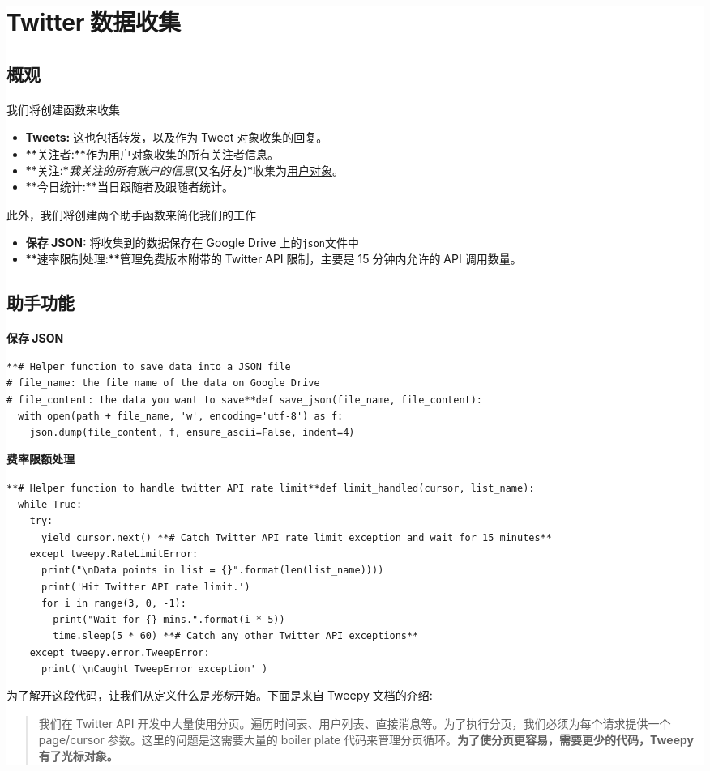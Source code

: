 # Twitter 数据收集

## 概观

我们将创建函数来收集

*   **Tweets:** 这也包括转发，以及作为 [Tweet 对象](https://developer.twitter.com/en/docs/tweets/data-dictionary/overview/tweet-object)收集的回复。
*   **关注者:**作为[用户对象](https://developer.twitter.com/en/docs/tweets/data-dictionary/overview/user-object)收集的所有关注者信息。
*   **关注:**我关注的所有账户的信息*(又名好友)*收集为[用户对象](https://developer.twitter.com/en/docs/tweets/data-dictionary/overview/user-object)。
*   **今日统计:**当日跟随者及跟随者统计。

此外，我们将创建两个助手函数来简化我们的工作

*   **保存 JSON:** 将收集到的数据保存在 Google Drive 上的`json`文件中
*   **速率限制处理:**管理免费版本附带的 Twitter API 限制，主要是 15 分钟内允许的 API 调用数量。

## 助手功能

**保存 JSON**

```
**# Helper function to save data into a JSON file
# file_name: the file name of the data on Google Drive
# file_content: the data you want to save**def save_json(file_name, file_content):
  with open(path + file_name, 'w', encoding='utf-8') as f:
    json.dump(file_content, f, ensure_ascii=False, indent=4)
```

**费率限额处理**

```
**# Helper function to handle twitter API rate limit**def limit_handled(cursor, list_name):
  while True:
    try:
      yield cursor.next() **# Catch Twitter API rate limit exception and wait for 15 minutes**
    except tweepy.RateLimitError:
      print("\nData points in list = {}".format(len(list_name))))
      print('Hit Twitter API rate limit.')
      for i in range(3, 0, -1):
        print("Wait for {} mins.".format(i * 5))
        time.sleep(5 * 60) **# Catch any other Twitter API exceptions**
    except tweepy.error.TweepError:
      print('\nCaught TweepError exception' )
```

为了解开这段代码，让我们从定义什么是*光标*开始。下面是来自 [Tweepy 文档](https://tweepy.readthedocs.io/en/latest/cursor_tutorial.html)的介绍:

> 我们在 Twitter API 开发中大量使用分页。遍历时间表、用户列表、直接消息等。为了执行分页，我们必须为每个请求提供一个 page/cursor 参数。这里的问题是这需要大量的 boiler plate 代码来管理分页循环。**为了使分页更容易，需要更少的代码，Tweepy 有了光标对象。**

